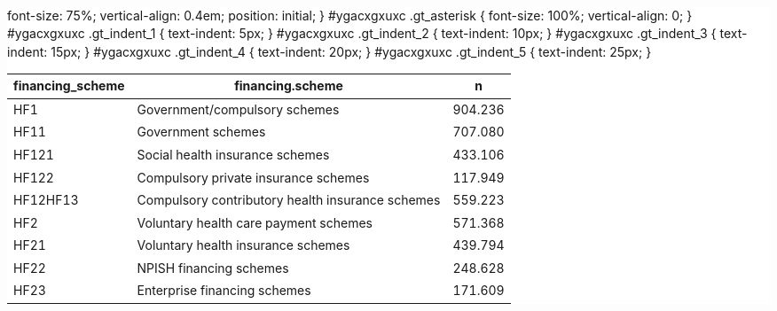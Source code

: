   font-size: 75%;
  vertical-align: 0.4em;
  position: initial;
}
&#10;#ygacxgxuxc .gt_asterisk {
  font-size: 100%;
  vertical-align: 0;
}
&#10;#ygacxgxuxc .gt_indent_1 {
  text-indent: 5px;
}
&#10;#ygacxgxuxc .gt_indent_2 {
  text-indent: 10px;
}
&#10;#ygacxgxuxc .gt_indent_3 {
  text-indent: 15px;
}
&#10;#ygacxgxuxc .gt_indent_4 {
  text-indent: 20px;
}
&#10;#ygacxgxuxc .gt_indent_5 {
  text-indent: 25px;
}
</style>
<table class="gt_table" data-quarto-disable-processing="false" data-quarto-bootstrap="false">
  <thead>
    <tr class="gt_col_headings">
      <th class="gt_col_heading gt_columns_bottom_border gt_left" rowspan="1" colspan="1" scope="col" id="financing_scheme">financing_scheme</th>
      <th class="gt_col_heading gt_columns_bottom_border gt_left" rowspan="1" colspan="1" scope="col" id="financing.scheme">financing.scheme</th>
      <th class="gt_col_heading gt_columns_bottom_border gt_right" rowspan="1" colspan="1" scope="col" id="n">n</th>
    </tr>
  </thead>
  <tbody class="gt_table_body">
    <tr><td headers="financing_scheme" class="gt_row gt_left">HF1</td>
<td headers="financing.scheme" class="gt_row gt_left">Government/compulsory schemes</td>
<td headers="n" class="gt_row gt_right">904.236</td></tr>
    <tr><td headers="financing_scheme" class="gt_row gt_left">HF11</td>
<td headers="financing.scheme" class="gt_row gt_left">Government schemes</td>
<td headers="n" class="gt_row gt_right">707.080</td></tr>
    <tr><td headers="financing_scheme" class="gt_row gt_left">HF121</td>
<td headers="financing.scheme" class="gt_row gt_left">Social health insurance schemes</td>
<td headers="n" class="gt_row gt_right">433.106</td></tr>
    <tr><td headers="financing_scheme" class="gt_row gt_left">HF122</td>
<td headers="financing.scheme" class="gt_row gt_left">Compulsory private insurance schemes</td>
<td headers="n" class="gt_row gt_right">117.949</td></tr>
    <tr><td headers="financing_scheme" class="gt_row gt_left">HF12HF13</td>
<td headers="financing.scheme" class="gt_row gt_left">Compulsory contributory health insurance schemes</td>
<td headers="n" class="gt_row gt_right">559.223</td></tr>
    <tr><td headers="financing_scheme" class="gt_row gt_left">HF2</td>
<td headers="financing.scheme" class="gt_row gt_left">Voluntary health care payment schemes</td>
<td headers="n" class="gt_row gt_right">571.368</td></tr>
    <tr><td headers="financing_scheme" class="gt_row gt_left">HF21</td>
<td headers="financing.scheme" class="gt_row gt_left">Voluntary health insurance schemes</td>
<td headers="n" class="gt_row gt_right">439.794</td></tr>
    <tr><td headers="financing_scheme" class="gt_row gt_left">HF22</td>
<td headers="financing.scheme" class="gt_row gt_left">NPISH financing schemes</td>
<td headers="n" class="gt_row gt_right">248.628</td></tr>
    <tr><td headers="financing_scheme" class="gt_row gt_left">HF23</td>
<td headers="financing.scheme" class="gt_row gt_left">Enterprise financing schemes</td>
<td headers="n" class="gt_row gt_right">171.609</td></tr>